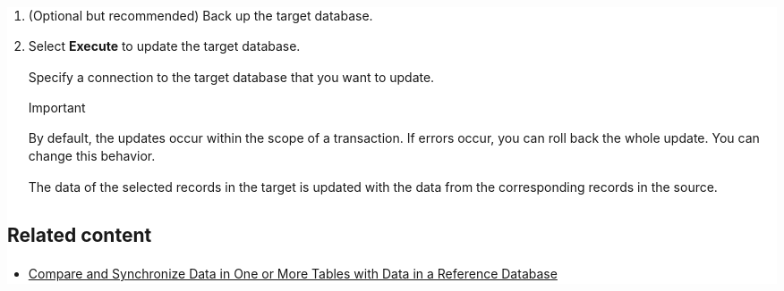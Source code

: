 1. (Optional but recommended) Back up the target database.

1. Select **Execute** to update the target database.

    Specify a connection to the target database that you want to update.

    > [!IMPORTANT]  
    > By default, the updates occur within the scope of a transaction. If errors occur, you can roll back the whole update. You can change this behavior.

    The data of the selected records in the target is updated with the data from the corresponding records in the source.

## Related content

- [Compare and Synchronize Data in One or More Tables with Data in a Reference Database](compare-and-synchronize-data-in-tables-with-data-in-reference-database.md)
